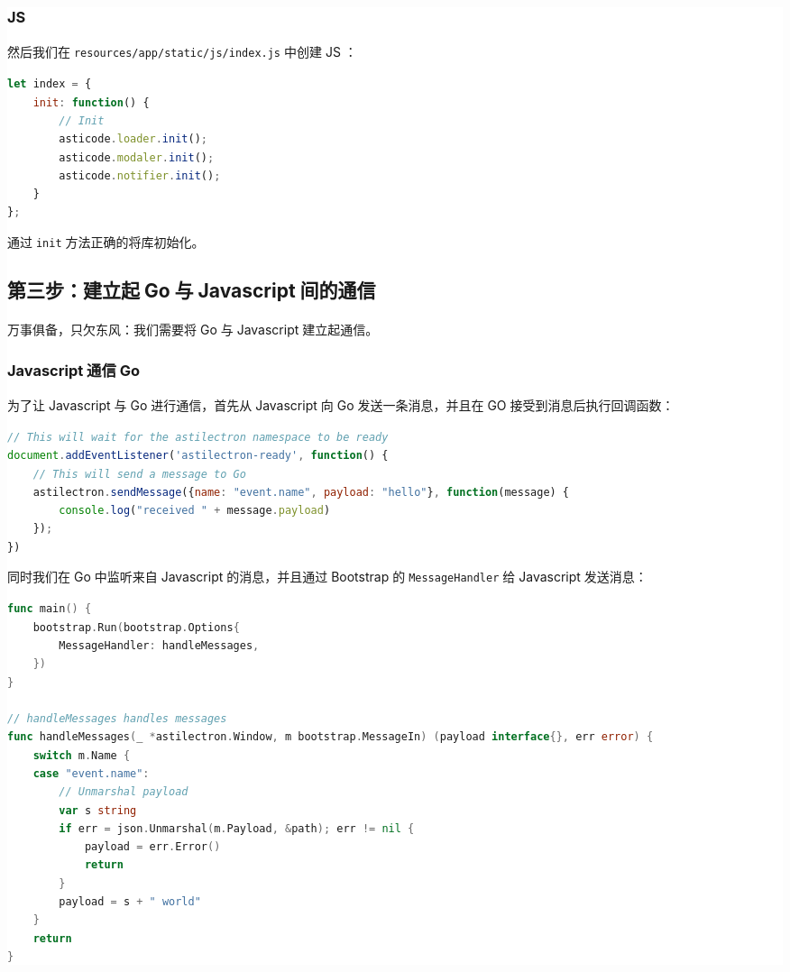 ### JS

然后我们在 `resources/app/static/js/index.js` 中创建 JS ：

```javascript
let index = {
    init: function() {
        // Init
        asticode.loader.init();
        asticode.modaler.init();
        asticode.notifier.init();
    }
};
```

通过 `init` 方法正确的将库初始化。

## 第三步：建立起 Go 与 Javascript 间的通信

万事俱备，只欠东风：我们需要将 Go 与 Javascript 建立起通信。

### Javascript 通信 Go

为了让 Javascript 与 Go 进行通信，首先从 Javascript 向 Go 发送一条消息，并且在 GO 接受到消息后执行回调函数：

```javascript
// This will wait for the astilectron namespace to be ready
document.addEventListener('astilectron-ready', function() {
    // This will send a message to Go
    astilectron.sendMessage({name: "event.name", payload: "hello"}, function(message) {
        console.log("received " + message.payload)
    });
})
```

同时我们在 Go 中监听来自 Javascript 的消息，并且通过 Bootstrap 的 `MessageHandler` 给 Javascript 发送消息：

```go
func main() {
	bootstrap.Run(bootstrap.Options{
		MessageHandler: handleMessages,
	})
}

// handleMessages handles messages
func handleMessages(_ *astilectron.Window, m bootstrap.MessageIn) (payload interface{}, err error) {
	switch m.Name {
	case "event.name":
		// Unmarshal payload
		var s string
		if err = json.Unmarshal(m.Payload, &path); err != nil {
		    payload = err.Error()
		    return
		}
		payload = s + " world"
	}
	return
}
```

